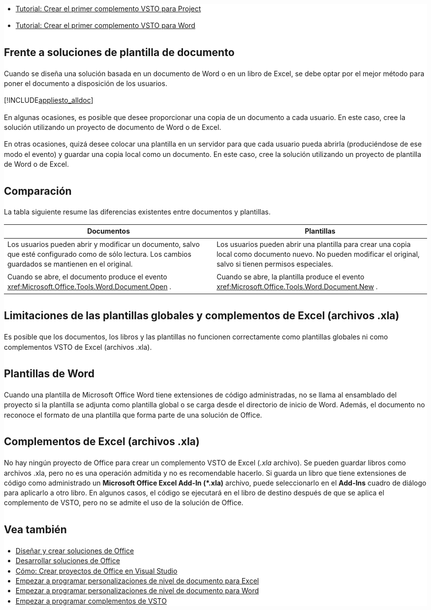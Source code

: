 - [Tutorial: Crear el primer complemento VSTO para Project](../vsto/walkthrough-creating-your-first-vsto-add-in-for-project.md)

- [Tutorial: Crear el primer complemento VSTO para Word](../vsto/walkthrough-creating-your-first-vsto-add-in-for-word.md)

## <a name="document-vs-template-solutions"></a>Frente a soluciones de plantilla de documento
 Cuando se diseña una solución basada en un documento de Word o en un libro de Excel, se debe optar por el mejor método para poner el documento a disposición de los usuarios.

 [!INCLUDE[appliesto_alldoc](../vsto/includes/appliesto-alldoc-md.md)]  

 En algunas ocasiones, es posible que desee proporcionar una copia de un documento a cada usuario. En este caso, cree la solución utilizando un proyecto de documento de Word o de Excel.

 En otras ocasiones, quizá desee colocar una plantilla en un servidor para que cada usuario pueda abrirla (produciéndose de ese modo el evento) y guardar una copia local como un documento. En este caso, cree la solución utilizando un proyecto de plantilla de Word o de Excel.

## <a name="comparison"></a>Comparación
 La tabla siguiente resume las diferencias existentes entre documentos y plantillas.

|Documentos|Plantillas|
|---------------|---------------|
|Los usuarios pueden abrir y modificar un documento, salvo que esté configurado como de sólo lectura. Los cambios guardados se mantienen en el original.|Los usuarios pueden abrir una plantilla para crear una copia local como documento nuevo. No pueden modificar el original, salvo si tienen permisos especiales.|
|Cuando se abre, el documento produce el evento <xref:Microsoft.Office.Tools.Word.Document.Open> .|Cuando se abre, la plantilla produce el evento <xref:Microsoft.Office.Tools.Word.Document.New> .|

##  <a name="Limitations"></a> Limitaciones de las plantillas globales y complementos de Excel (archivos .xla)
 Es posible que los documentos, los libros y las plantillas no funcionen correctamente como plantillas globales ni como complementos VSTO de Excel (archivos .xla).

## <a name="word-templates"></a>Plantillas de Word
 Cuando una plantilla de Microsoft Office Word tiene extensiones de código administradas, no se llama al ensamblado del proyecto si la plantilla se adjunta como plantilla global o se carga desde el directorio de inicio de Word. Además, el documento no reconoce el formato de una plantilla que forma parte de una solución de Office.

## <a name="excel-add-ins-xla-files"></a>Complementos de Excel (archivos .xla)
 No hay ningún proyecto de Office para crear un complemento VSTO de Excel (*.xla* archivo). Se pueden guardar libros como archivos .xla, pero no es una operación admitida y no es recomendable hacerlo. Si guarda un libro que tiene extensiones de código como administrado un **Microsoft Office Excel Add-In (\*.xla)** archivo, puede seleccionarlo en el **Add-Ins** cuadro de diálogo para aplicarlo a otro libro. En algunos casos, el código se ejecutará en el libro de destino después de que se aplica el complemento de VSTO, pero no se admite el uso de la solución de Office.

## <a name="see-also"></a>Vea también
- [Diseñar y crear soluciones de Office](../vsto/designing-and-creating-office-solutions.md)
- [Desarrollar soluciones de Office](../vsto/developing-office-solutions.md)
- [Cómo: Crear proyectos de Office en Visual Studio](../vsto/how-to-create-office-projects-in-visual-studio.md)
- [Empezar a programar personalizaciones de nivel de documento para Excel](../vsto/getting-started-programming-document-level-customizations-for-excel.md)
- [Empezar a programar personalizaciones de nivel de documento para Word](../vsto/getting-started-programming-document-level-customizations-for-word.md)
- [Empezar a programar complementos de VSTO](../vsto/getting-started-programming-vsto-add-ins.md)
